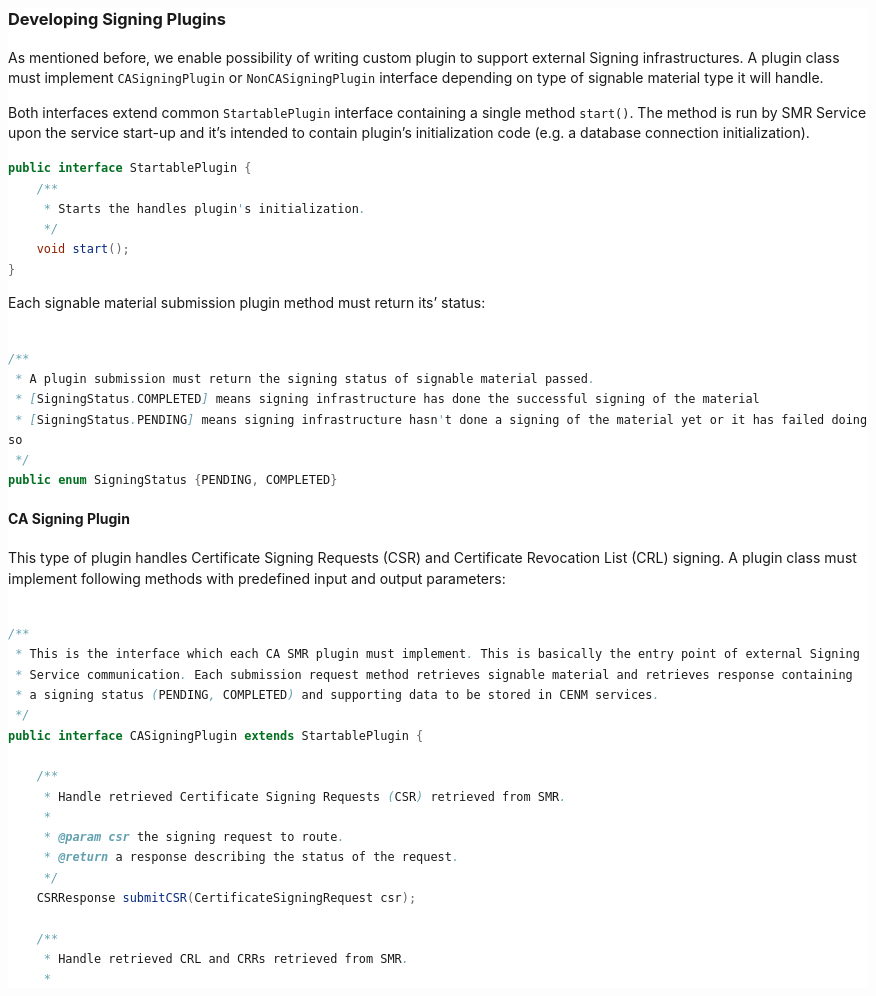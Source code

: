 
### Developing Signing Plugins

As mentioned before, we enable possibility of writing custom plugin to support external Signing infrastructures. A plugin
class must implement `CASigningPlugin` or `NonCASigningPlugin` interface depending on type of signable material type
it will handle.

Both interfaces extend common `StartablePlugin` interface containing a single method `start()`. The method is run by
SMR Service upon the service start-up and it’s intended to contain plugin’s initialization code (e.g. a database
connection initialization).

```java
public interface StartablePlugin {
    /**
     * Starts the handles plugin's initialization.
     */
    void start();
}

```

Each signable material submission plugin method must return its’ status:

```java

/**
 * A plugin submission must return the signing status of signable material passed.
 * [SigningStatus.COMPLETED] means signing infrastructure has done the successful signing of the material
 * [SigningStatus.PENDING] means signing infrastructure hasn't done a signing of the material yet or it has failed doing so
 */
public enum SigningStatus {PENDING, COMPLETED}
```


#### CA Signing Plugin

This type of plugin handles Certificate Signing Requests (CSR) and Certificate Revocation List (CRL) signing. A plugin
class must implement following methods with predefined input and output parameters:

```java

/**
 * This is the interface which each CA SMR plugin must implement. This is basically the entry point of external Signing
 * Service communication. Each submission request method retrieves signable material and retrieves response containing
 * a signing status (PENDING, COMPLETED) and supporting data to be stored in CENM services.
 */
public interface CASigningPlugin extends StartablePlugin {

    /**
     * Handle retrieved Certificate Signing Requests (CSR) retrieved from SMR.
     *
     * @param csr the signing request to route.
     * @return a response describing the status of the request.
     */
    CSRResponse submitCSR(CertificateSigningRequest csr);

    /**
     * Handle retrieved CRL and CRRs retrieved from SMR.
     *
```